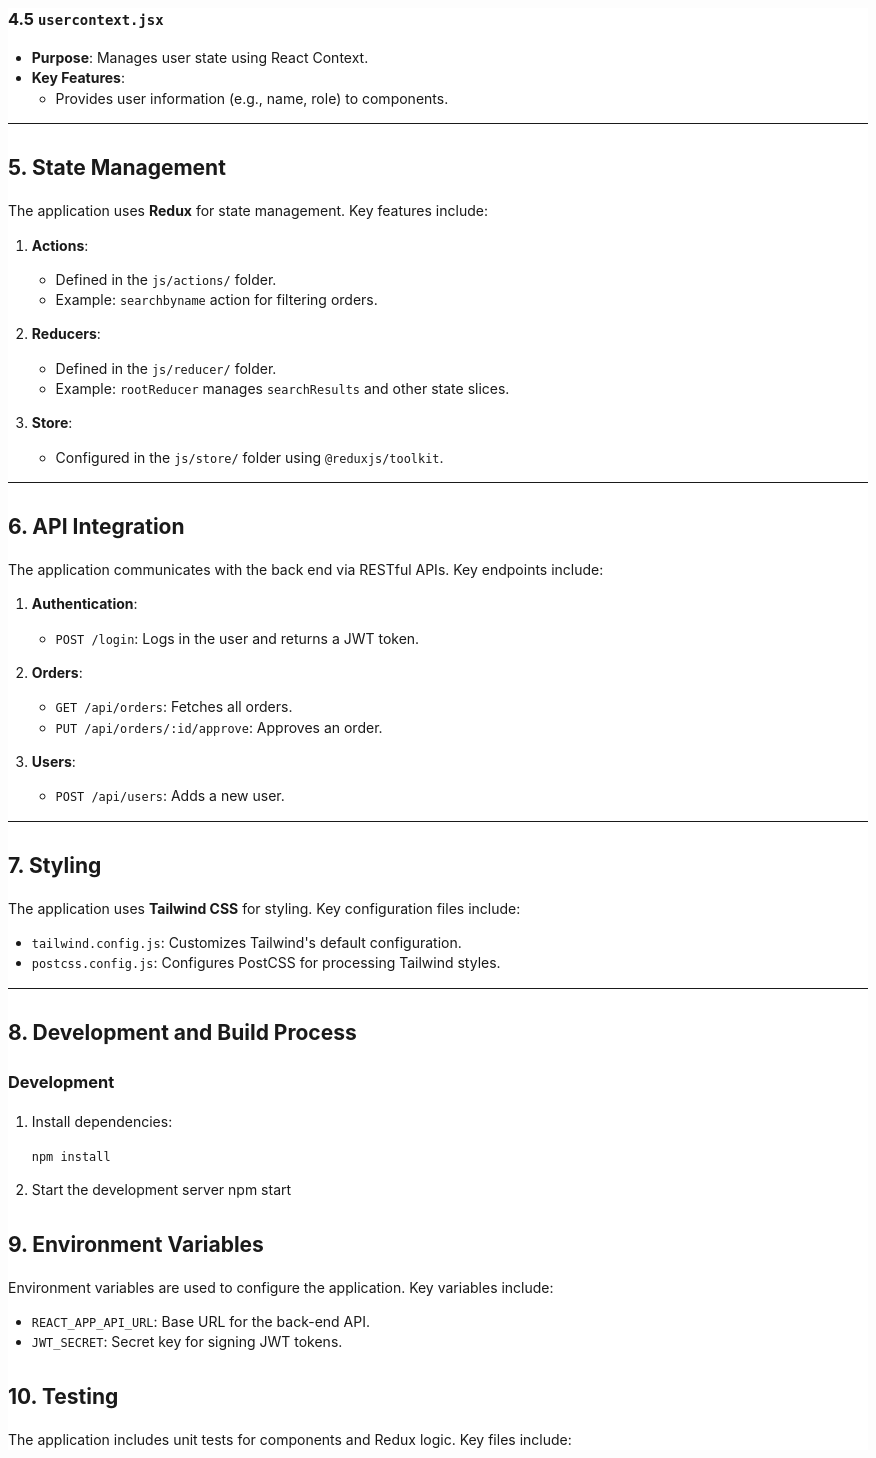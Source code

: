 ### 4.5 `usercontext.jsx`
- **Purpose**: Manages user state using React Context.
- **Key Features**:
  - Provides user information (e.g., name, role) to components.

---

## 5. State Management

The application uses **Redux** for state management. Key features include:

1. **Actions**:
   - Defined in the `js/actions/` folder.
   - Example: `searchbyname` action for filtering orders.

2. **Reducers**:
   - Defined in the `js/reducer/` folder.
   - Example: `rootReducer` manages `searchResults` and other state slices.

3. **Store**:
   - Configured in the `js/store/` folder using `@reduxjs/toolkit`.

---

## 6. API Integration

The application communicates with the back end via RESTful APIs. Key endpoints include:

1. **Authentication**:
   - `POST /login`: Logs in the user and returns a JWT token.

2. **Orders**:
   - `GET /api/orders`: Fetches all orders.
   - `PUT /api/orders/:id/approve`: Approves an order.

3. **Users**:
   - `POST /api/users`: Adds a new user.

---

## 7. Styling

The application uses **Tailwind CSS** for styling. Key configuration files include:

- `tailwind.config.js`: Customizes Tailwind's default configuration.
- `postcss.config.js`: Configures PostCSS for processing Tailwind styles.

---

## 8. Development and Build Process

### Development
1. Install dependencies:
   ```bash
   npm install
2. Start the development server 
    npm start

## 9. Environment Variables
Environment variables are used to configure the application. Key variables include:

- `REACT_APP_API_URL`: Base URL for the back-end API.
- `JWT_SECRET`: Secret key for signing JWT tokens.
## 10. Testing
The application includes unit tests for components and Redux logic. Key files include:

   ```
